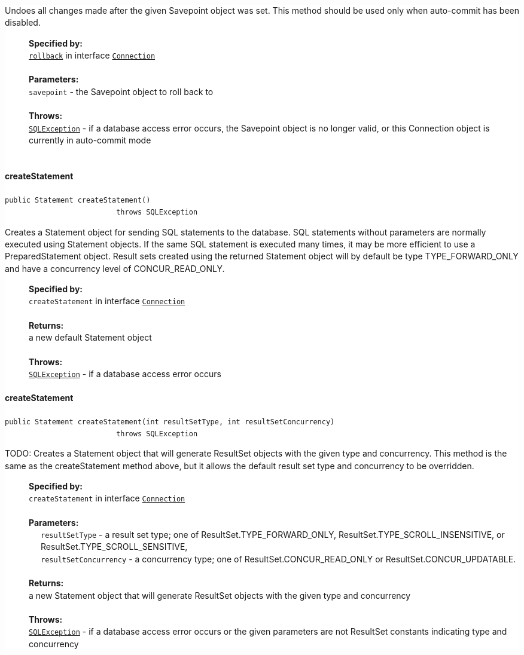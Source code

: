 Undoes all changes made after the given Savepoint object was set. This method should be used only when auto-commit has been disabled.
<dl><dt style="margin-left: 40px;"><span class="overrideSpecifyLabel"><strong>Specified by:</strong></span></dt><dd style="margin-left: 40px;"><code><a href="http://java.sun.com/j2se/1.5.0/docs/api/java/sql/Connection.html?is-external=true#rollback-java.sql.Savepoint-" title="class or interface in java.sql">rollback</a></code> in interface <code><a href="http://java.sun.com/j2se/1.5.0/docs/api/java/sql/Connection.html?is-external=true" title="class or interface in java.sql">Connection</a></code></dd><dt style="margin-left: 40px;"><br><span class="paramLabel"><strong>Parameters:</strong></span></dt><dd style="margin-left: 40px;"><code>savepoint</code> - the Savepoint object to roll back to</dd><dt style="margin-left: 40px;"><br><span class="throwsLabel"><strong>Throws:</strong></span></dt><dd style="margin-left: 40px;"><code><a href="http://java.sun.com/j2se/1.5.0/docs/api/java/sql/SQLException.html?is-external=true" title="class or interface in java.sql">SQLException</a></code> - if a database access error occurs, the Savepoint object is no longer valid, or this Connection object is currently in auto-commit mode</dd><dt style="margin-left: 40px;"><br></dt></dl>




#### **createStatement**

```
public Statement createStatement()
                          throws SQLException
```

Creates a Statement object for sending SQL statements to the database. SQL statements without parameters are normally executed using Statement objects. If the same SQL statement is executed many times, it may be more efficient to use a PreparedStatement object. Result sets created using the returned Statement object will by default be type TYPE\_FORWARD\_ONLY and have a concurrency level of CONCUR\_READ\_ONLY.
<dl><dt style="margin-left: 40px;"><span class="overrideSpecifyLabel"><strong>Specified by:</strong></span></dt><dd style="margin-left: 40px;"><code>createStatement</code> in interface <code><a href="http://java.sun.com/j2se/1.5.0/docs/api/java/sql/Connection.html?is-external=true" title="class or interface in java.sql">Connection</a></code></dd><dt style="margin-left: 40px;"><br><span class="returnLabel"><strong>Returns:</strong></span></dt><dd style="margin-left: 40px;">a new default Statement object</dd><dt style="margin-left: 40px;"><br><span class="throwsLabel"><strong>Throws:</strong></span></dt><dd style="margin-left: 40px;"><code><a href="http://java.sun.com/j2se/1.5.0/docs/api/java/sql/SQLException.html?is-external=true" title="class or interface in java.sql">SQLException</a></code> - if a database access error occurs</dd></dl>




#### **createStatement**

```
public Statement createStatement(int resultSetType, int resultSetConcurrency)
                          throws SQLException
```

TODO: Creates a Statement object that will generate ResultSet objects with the given type and concurrency. This method is the same as the createStatement method above, but it allows the default result set type and concurrency to be overridden.
<dl><dt style="margin-left: 40px;"><span class="overrideSpecifyLabel"><strong>Specified by:</strong></span></dt><dd style="margin-left: 40px;"><code>createStatement</code> in interface <code><a href="http://java.sun.com/j2se/1.5.0/docs/api/java/sql/Connection.html?is-external=true" title="class or interface in java.sql">Connection</a></code></dd><dt style="margin-left: 40px;"><br><span class="paramLabel"><strong>Parameters:</strong></span></dt><dd style="margin-left: 60px;"><code>resultSetType</code> - a result set type; one of ResultSet.TYPE_FORWARD_ONLY, ResultSet.TYPE_SCROLL_INSENSITIVE, or ResultSet.TYPE_SCROLL_SENSITIVE,</dd><dd style="margin-left: 60px;"><code>resultSetConcurrency</code> - a concurrency type; one of ResultSet.CONCUR_READ_ONLY or ResultSet.CONCUR_UPDATABLE.</dd><dt style="margin-left: 40px;"><br><span class="returnLabel"><strong>Returns:</strong></span></dt><dd style="margin-left: 40px;">a new Statement object that will generate ResultSet objects with the given type and concurrency</dd><dt style="margin-left: 40px;"><br><span class="throwsLabel"><strong>Throws:</strong></span></dt><dd style="margin-left: 40px;"><code><a href="http://java.sun.com/j2se/1.5.0/docs/api/java/sql/SQLException.html?is-external=true" title="class or interface in java.sql">SQLException</a></code> - if a database access error occurs or the given parameters are not ResultSet constants indicating type and concurrency</dd></dl>
